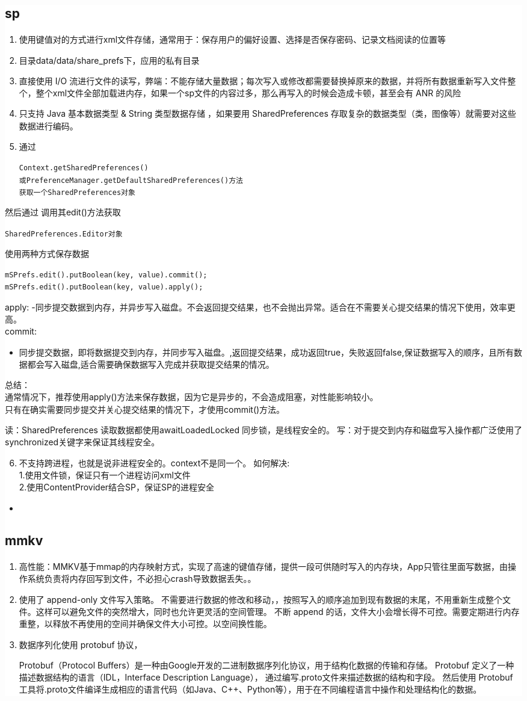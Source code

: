 ## sp

1. 使用键值对的方式进行xml文件存储，通常用于：保存用户的偏好设置、选择是否保存密码、记录文档阅读的位置等
2. 目录data/data/share_prefs下，应用的私有目录
3. 直接使用 I/O
   流进行文件的读写，弊端：不能存储大量数据；每次写入或修改都需要替换掉原来的数据，并将所有数据重新写入文件整个，整个xml⽂件全部加载进内存，如果一个sp文件的内容过多，那么再写入的时候会造成卡顿，甚至会有
   ANR 的风险
4. 只⽀持 Java 基本数据类型 & String 类型数据存储 ，如果要⽤ SharedPreferences
   存取复杂的数据类型（类，图像等）就需要对这些数据进⾏编码。
5. 通过

       Context.getSharedPreferences()
       或PreferenceManager.getDefaultSharedPreferences()方法
       获取一个SharedPreferences对象  

然后通过 调用其edit()方法获取

    SharedPreferences.Editor对象  

使用两种方式保存数据

    mSPrefs.edit().putBoolean(key, value).commit();
    mSPrefs.edit().putBoolean(key, value).apply();

apply:
-同步提交数据到内存，并异步写入磁盘。不会返回提交结果，也不会抛出异常。适合在不需要关心提交结果的情况下使用，效率更高。         
commit:
- 同步提交数据，即将数据提交到内存，并同步写入磁盘。,返回提交结果，成功返回true，失败返回false,保证数据写入的顺序，且所有数据都会写入磁盘,适合需要确保数据写入完成并获取提交结果的情况。

总结：     
通常情况下，推荐使用apply()方法来保存数据，因为它是异步的，不会造成阻塞，对性能影响较小。       
只有在确实需要同步提交并关心提交结果的情况下，才使用commit()方法。

读：SharedPreferences 读取数据都使⽤awaitLoadedLocked 同步锁，是线程安全的。
写：对于提交到内存和磁盘写入操作都广泛使用了synchronized关键字来保证其线程安全。

6. 不支持跨进程，也就是说非进程安全的。context不是同一个。
   如何解决:     
   1.使用文件锁，保证只有一个进程访问xml文件       
   2.使用ContentProvider结合SP，保证SP的进程安全

-

## mmkv

1. 高性能：MMKV基于mmap的内存映射方式，实现了高速的键值存储，提供一段可供随时写入的内存块，App只管往里面写数据，由操作系统负责将内存回写到文件，不必担心crash导致数据丢失。。
2. 使用了 append-only 文件写入策略。
   不需要进行数据的修改和移动，，按照写入的顺序追加到现有数据的末尾，不用重新生成整个文件。这样可以避免文件的突然增大，同时也允许更灵活的空间管理。
   不断 append 的话，文件大小会增长得不可控。需要定期进行内存重整，以释放不再使用的空间并确保文件大小可控。以空间换性能。
3. 数据序列化使用 protobuf 协议，

   Protobuf（Protocol Buffers）是一种由Google开发的二进制数据序列化协议，用于结构化数据的传输和存储。
   Protobuf 定义了一种描述数据结构的语言（IDL，Interface Description Language），
   通过编写.proto文件来描述数据的结构和字段。
   然后使用 Protobuf 工具将.proto文件编译生成相应的语言代码（如Java、C++、Python等），用于在不同编程语言中操作和处理结构化的数据。
